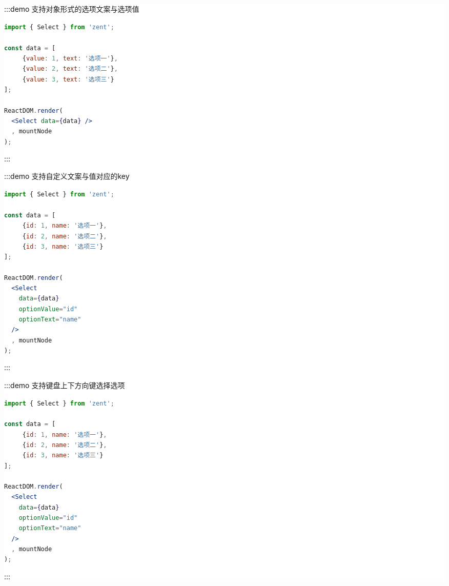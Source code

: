 :::demo 支持对象形式的选项文案与选项值
```jsx
import { Select } from 'zent';

const data = [
     {value: 1, text: '选项一'},
     {value: 2, text: '选项二'},
     {value: 3, text: '选项三'}
];

ReactDOM.render(
  <Select data={data} />
  , mountNode
);
```
:::

:::demo 支持自定义文案与值对应的key
```jsx
import { Select } from 'zent';

const data = [
     {id: 1, name: '选项一'},
     {id: 2, name: '选项二'},
     {id: 3, name: '选项三'}
];

ReactDOM.render(
  <Select
    data={data}
    optionValue="id"
    optionText="name"
  />
  , mountNode
);
```
:::

:::demo 支持键盘上下方向键选择选项
```jsx
import { Select } from 'zent';

const data = [
     {id: 1, name: '选项一'},
     {id: 2, name: '选项二'},
     {id: 3, name: '选项三'}
];

ReactDOM.render(
  <Select
    data={data}
    optionValue="id"
    optionText="name"
  />
  , mountNode
);
```
:::
